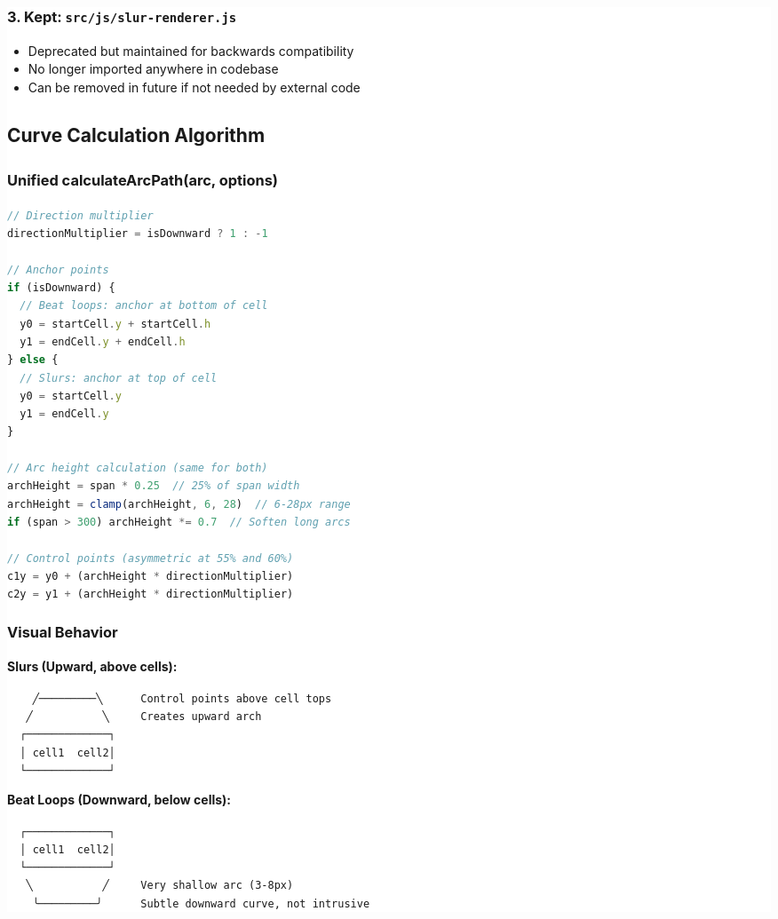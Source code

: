 ### 3. **Kept: `src/js/slur-renderer.js`**
- Deprecated but maintained for backwards compatibility
- No longer imported anywhere in codebase
- Can be removed in future if not needed by external code

## Curve Calculation Algorithm

### Unified calculateArcPath(arc, options)
```javascript
// Direction multiplier
directionMultiplier = isDownward ? 1 : -1

// Anchor points
if (isDownward) {
  // Beat loops: anchor at bottom of cell
  y0 = startCell.y + startCell.h
  y1 = endCell.y + endCell.h
} else {
  // Slurs: anchor at top of cell
  y0 = startCell.y
  y1 = endCell.y
}

// Arc height calculation (same for both)
archHeight = span * 0.25  // 25% of span width
archHeight = clamp(archHeight, 6, 28)  // 6-28px range
if (span > 300) archHeight *= 0.7  // Soften long arcs

// Control points (asymmetric at 55% and 60%)
c1y = y0 + (archHeight * directionMultiplier)
c2y = y1 + (archHeight * directionMultiplier)
```

### Visual Behavior

**Slurs (Upward, above cells):**
```
    ╱─────────╲      Control points above cell tops
   ╱           ╲     Creates upward arch
  ┌─────────────┐
  │ cell1  cell2│
  └─────────────┘
```

**Beat Loops (Downward, below cells):**
```
  ┌─────────────┐
  │ cell1  cell2│
  └─────────────┘
   ╲           ╱     Very shallow arc (3-8px)
    ╰─────────╯      Subtle downward curve, not intrusive
```
